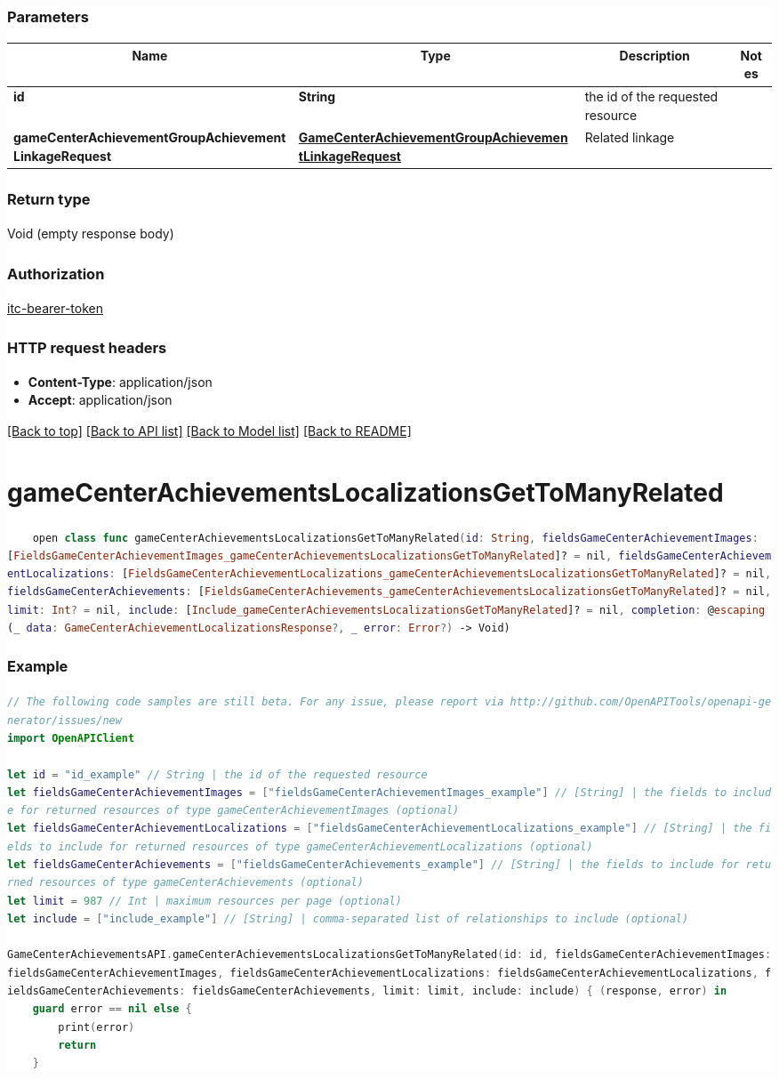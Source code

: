 ### Parameters

Name | Type | Description  | Notes
------------- | ------------- | ------------- | -------------
 **id** | **String** | the id of the requested resource | 
 **gameCenterAchievementGroupAchievementLinkageRequest** | [**GameCenterAchievementGroupAchievementLinkageRequest**](GameCenterAchievementGroupAchievementLinkageRequest.md) | Related linkage | 

### Return type

Void (empty response body)

### Authorization

[itc-bearer-token](../README.md#itc-bearer-token)

### HTTP request headers

 - **Content-Type**: application/json
 - **Accept**: application/json

[[Back to top]](#) [[Back to API list]](../README.md#documentation-for-api-endpoints) [[Back to Model list]](../README.md#documentation-for-models) [[Back to README]](../README.md)

# **gameCenterAchievementsLocalizationsGetToManyRelated**
```swift
    open class func gameCenterAchievementsLocalizationsGetToManyRelated(id: String, fieldsGameCenterAchievementImages: [FieldsGameCenterAchievementImages_gameCenterAchievementsLocalizationsGetToManyRelated]? = nil, fieldsGameCenterAchievementLocalizations: [FieldsGameCenterAchievementLocalizations_gameCenterAchievementsLocalizationsGetToManyRelated]? = nil, fieldsGameCenterAchievements: [FieldsGameCenterAchievements_gameCenterAchievementsLocalizationsGetToManyRelated]? = nil, limit: Int? = nil, include: [Include_gameCenterAchievementsLocalizationsGetToManyRelated]? = nil, completion: @escaping (_ data: GameCenterAchievementLocalizationsResponse?, _ error: Error?) -> Void)
```



### Example
```swift
// The following code samples are still beta. For any issue, please report via http://github.com/OpenAPITools/openapi-generator/issues/new
import OpenAPIClient

let id = "id_example" // String | the id of the requested resource
let fieldsGameCenterAchievementImages = ["fieldsGameCenterAchievementImages_example"] // [String] | the fields to include for returned resources of type gameCenterAchievementImages (optional)
let fieldsGameCenterAchievementLocalizations = ["fieldsGameCenterAchievementLocalizations_example"] // [String] | the fields to include for returned resources of type gameCenterAchievementLocalizations (optional)
let fieldsGameCenterAchievements = ["fieldsGameCenterAchievements_example"] // [String] | the fields to include for returned resources of type gameCenterAchievements (optional)
let limit = 987 // Int | maximum resources per page (optional)
let include = ["include_example"] // [String] | comma-separated list of relationships to include (optional)

GameCenterAchievementsAPI.gameCenterAchievementsLocalizationsGetToManyRelated(id: id, fieldsGameCenterAchievementImages: fieldsGameCenterAchievementImages, fieldsGameCenterAchievementLocalizations: fieldsGameCenterAchievementLocalizations, fieldsGameCenterAchievements: fieldsGameCenterAchievements, limit: limit, include: include) { (response, error) in
    guard error == nil else {
        print(error)
        return
    }

```